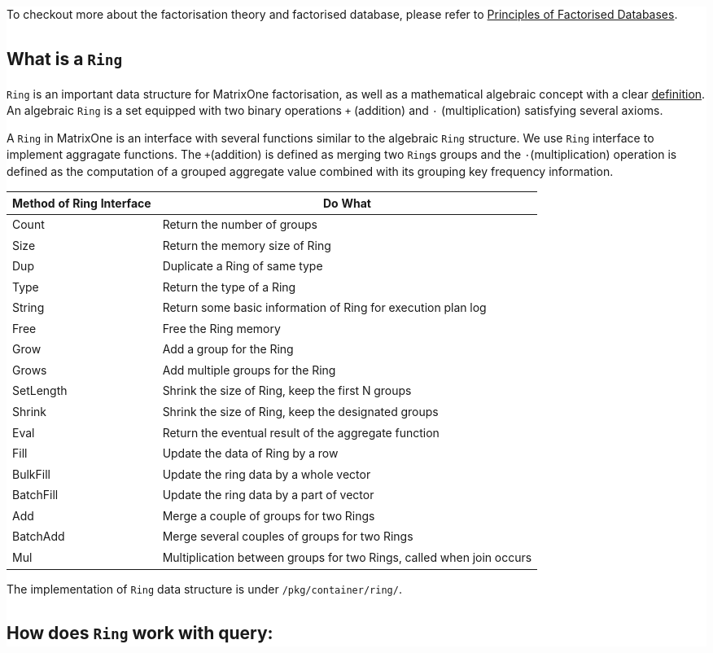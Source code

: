 To checkout more about the factorisation theory and factorised database, please refer to [Principles of Factorised Databases](https://fdbresearch.github.io/principles.html).

## **What is a `Ring`**

`Ring` is an important data structure for MatrixOne factorisation, as well as a mathematical algebraic concept with a clear [definition](https://en.wikipedia.org/wiki/Ring_(mathematics)).
An algebraic `Ring` is a set equipped with two binary operations  `+` (addition) and `⋅` (multiplication) satisfying several axioms.

A `Ring` in MatrixOne is an interface with several functions similar to the algebraic `Ring` structure. We use `Ring` interface to implement aggragate functions.
The `+`(addition) is defined as merging two `Ring`s groups and the `⋅`(multiplication) operation is defined as the computation of a grouped aggregate value combined with its grouping key frequency information.

| Method of Ring Interface | Do What                                                |
| ------------------------ | ------------------------------------------------------ |
| Count                    | Return the number of groups                                       |
| Size                     | Return the memory size of Ring                                   |
| Dup                      | Duplicate a Ring of same type                                    |
| Type                     | Return the type of a Ring                                         |
| String                   | Return some basic information of Ring for execution plan log   |
| Free                     | Free the Ring memory                                         |
| Grow                     | Add a group for the Ring                                    |
| Grows                    | Add multiple groups for the Ring                            |
| SetLength                | Shrink the size of Ring, keep the first N groups                       |
| Shrink                   | Shrink the size of Ring, keep the designated groups             |
| Eval                     | Return the eventual result of the aggregate function |
| Fill                     | Update the data of Ring by a row                                 |
| BulkFill                 | Update the ring data by a whole vector                                   |
| BatchFill                | Update the ring data by a part of vector                                    |
| Add                      | Merge a couple of groups for two Rings                             |
| BatchAdd                 | Merge several couples of groups for two Rings                           |
| Mul                      | Multiplication between groups for two Rings, called when join occurs      |

The implementation of `Ring` data structure is under `/pkg/container/ring/`. 

## **How does `Ring` work with query:**
